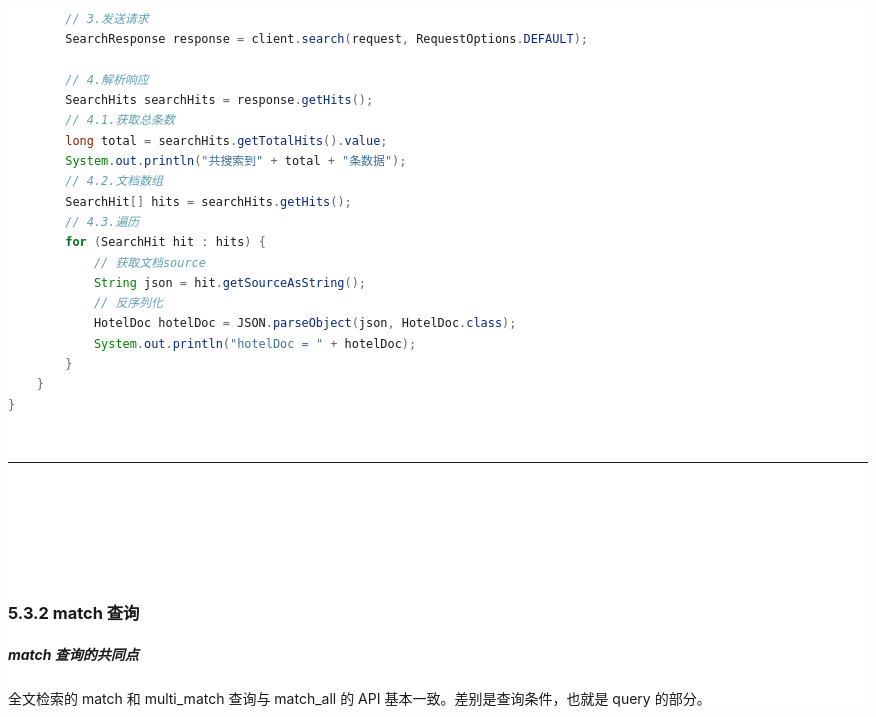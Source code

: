 ```java
        // 3.发送请求
        SearchResponse response = client.search(request, RequestOptions.DEFAULT);

        // 4.解析响应
        SearchHits searchHits = response.getHits();
        // 4.1.获取总条数
        long total = searchHits.getTotalHits().value;
        System.out.println("共搜索到" + total + "条数据");
        // 4.2.文档数组
        SearchHit[] hits = searchHits.getHits();
        // 4.3.遍历
        for (SearchHit hit : hits) {
            // 获取文档source
            String json = hit.getSourceAsString();
            // 反序列化
            HotelDoc hotelDoc = JSON.parseObject(json, HotelDoc.class);
            System.out.println("hotelDoc = " + hotelDoc);
        }
    }
}
```

<br>

---

<div STYLE="page-break-after: always;">
    <br>
    <br>
    <br>
    <br>
    <br></div>

### 5.3.2	match 查询

##### match 查询的共同点

全文检索的 match 和 multi_match 查询与 match_all 的 API 基本一致。差别是查询条件，也就是 query 的部分。
